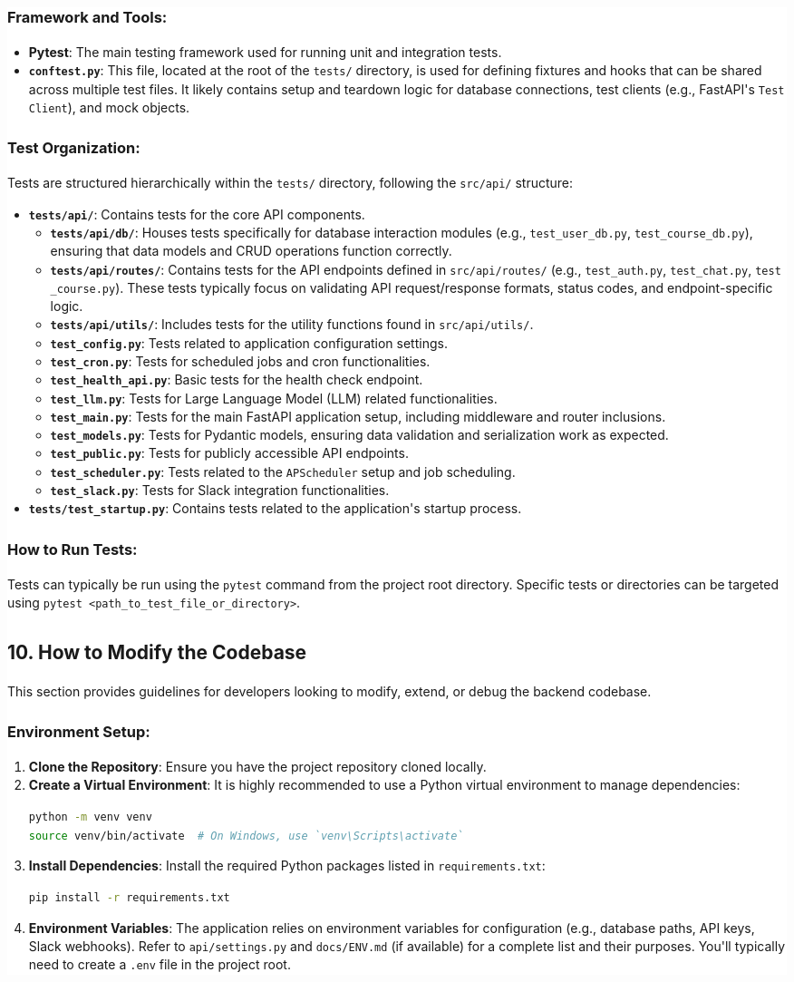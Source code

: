 ### Framework and Tools:
- **Pytest**: The main testing framework used for running unit and integration tests.
- **`conftest.py`**: This file, located at the root of the `tests/` directory, is used for defining fixtures and hooks that can be shared across multiple test files. It likely contains setup and teardown logic for database connections, test clients (e.g., FastAPI's `TestClient`), and mock objects.

### Test Organization:
Tests are structured hierarchically within the `tests/` directory, following the `src/api/` structure:

- **`tests/api/`**: Contains tests for the core API components.
    - **`tests/api/db/`**: Houses tests specifically for database interaction modules (e.g., `test_user_db.py`, `test_course_db.py`), ensuring that data models and CRUD operations function correctly.
    - **`tests/api/routes/`**: Contains tests for the API endpoints defined in `src/api/routes/` (e.g., `test_auth.py`, `test_chat.py`, `test_course.py`). These tests typically focus on validating API request/response formats, status codes, and endpoint-specific logic.
    - **`tests/api/utils/`**: Includes tests for the utility functions found in `src/api/utils/`.
    - **`test_config.py`**: Tests related to application configuration settings.
    - **`test_cron.py`**: Tests for scheduled jobs and cron functionalities.
    - **`test_health_api.py`**: Basic tests for the health check endpoint.
    - **`test_llm.py`**: Tests for Large Language Model (LLM) related functionalities.
    - **`test_main.py`**: Tests for the main FastAPI application setup, including middleware and router inclusions.
    - **`test_models.py`**: Tests for Pydantic models, ensuring data validation and serialization work as expected.
    - **`test_public.py`**: Tests for publicly accessible API endpoints.
    - **`test_scheduler.py`**: Tests related to the `APScheduler` setup and job scheduling.
    - **`test_slack.py`**: Tests for Slack integration functionalities.
- **`tests/test_startup.py`**: Contains tests related to the application's startup process.

### How to Run Tests:
Tests can typically be run using the `pytest` command from the project root directory. Specific tests or directories can be targeted using `pytest <path_to_test_file_or_directory>`.

## 10. How to Modify the Codebase

This section provides guidelines for developers looking to modify, extend, or debug the backend codebase.

### Environment Setup:
1.  **Clone the Repository**: Ensure you have the project repository cloned locally.
2.  **Create a Virtual Environment**: It is highly recommended to use a Python virtual environment to manage dependencies:
    ```bash
    python -m venv venv
    source venv/bin/activate  # On Windows, use `venv\Scripts\activate`
    ```
3.  **Install Dependencies**: Install the required Python packages listed in `requirements.txt`:
    ```bash
    pip install -r requirements.txt
    ```
4.  **Environment Variables**: The application relies on environment variables for configuration (e.g., database paths, API keys, Slack webhooks). Refer to `api/settings.py` and `docs/ENV.md` (if available) for a complete list and their purposes. You'll typically need to create a `.env` file in the project root.
